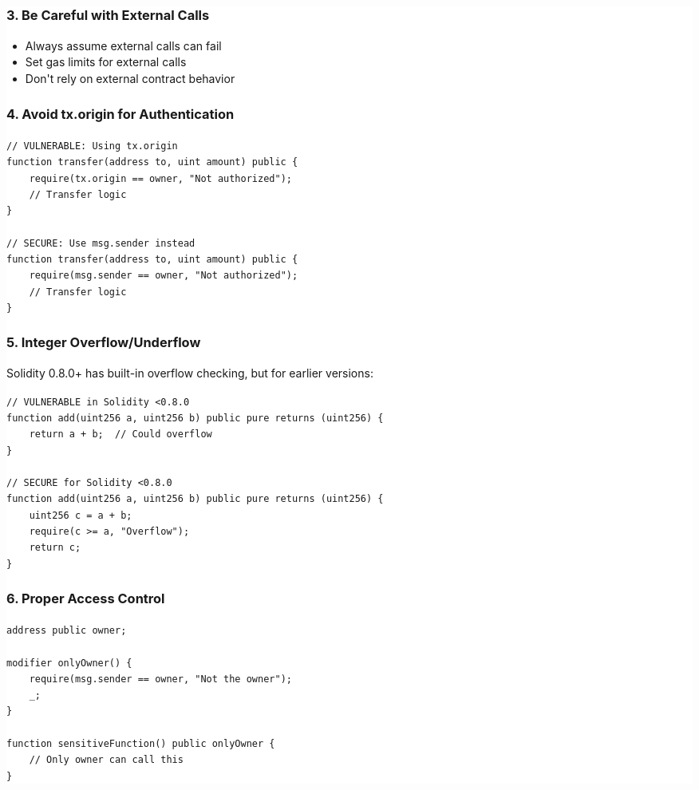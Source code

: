 ### 3. Be Careful with External Calls

- Always assume external calls can fail
- Set gas limits for external calls
- Don't rely on external contract behavior

### 4. Avoid tx.origin for Authentication

```solidity
// VULNERABLE: Using tx.origin
function transfer(address to, uint amount) public {
    require(tx.origin == owner, "Not authorized");
    // Transfer logic
}

// SECURE: Use msg.sender instead
function transfer(address to, uint amount) public {
    require(msg.sender == owner, "Not authorized");
    // Transfer logic
}
```

### 5. Integer Overflow/Underflow

Solidity 0.8.0+ has built-in overflow checking, but for earlier versions:

```solidity
// VULNERABLE in Solidity <0.8.0
function add(uint256 a, uint256 b) public pure returns (uint256) {
    return a + b;  // Could overflow
}

// SECURE for Solidity <0.8.0
function add(uint256 a, uint256 b) public pure returns (uint256) {
    uint256 c = a + b;
    require(c >= a, "Overflow");
    return c;
}
```

### 6. Proper Access Control

```solidity
address public owner;

modifier onlyOwner() {
    require(msg.sender == owner, "Not the owner");
    _;
}

function sensitiveFunction() public onlyOwner {
    // Only owner can call this
}
```
